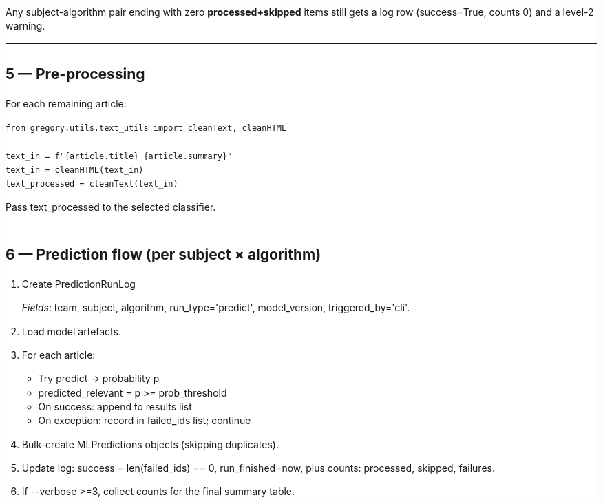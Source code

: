 Any subject-algorithm pair ending with zero **processed+skipped** items still gets a log row (success=True, counts 0) and a level-2 warning.



------





## **5 — Pre-processing**





For each remaining article:

```
from gregory.utils.text_utils import cleanText, cleanHTML

text_in = f"{article.title} {article.summary}"
text_in = cleanHTML(text_in)
text_processed = cleanText(text_in)
```

Pass text_processed to the selected classifier.



------





## **6 — Prediction flow (per subject × algorithm)**





1. Create PredictionRunLog

   *Fields*: team, subject, algorithm, run_type='predict', model_version, triggered_by='cli'.

2. Load model artefacts.

3. For each article:

   

   - Try predict → probability p
   - predicted_relevant = p >= prob_threshold
   - On success: append to results list
   - On exception: record in failed_ids list; continue

   

4. Bulk-create MLPredictions objects (skipping duplicates).

5. Update log: success = len(failed_ids) == 0, run_finished=now, plus counts: processed, skipped, failures.

6. If --verbose >=3, collect counts for the final summary table.
